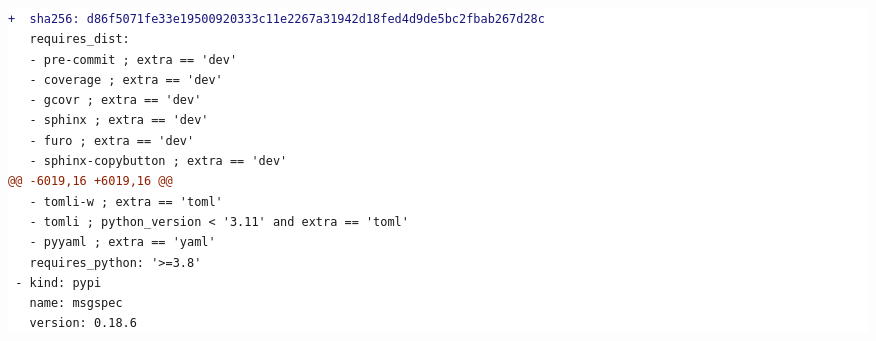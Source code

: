 ```diff
+  sha256: d86f5071fe33e19500920333c11e2267a31942d18fed4d9de5bc2fbab267d28c
   requires_dist:
   - pre-commit ; extra == 'dev'
   - coverage ; extra == 'dev'
   - gcovr ; extra == 'dev'
   - sphinx ; extra == 'dev'
   - furo ; extra == 'dev'
   - sphinx-copybutton ; extra == 'dev'
@@ -6019,16 +6019,16 @@
   - tomli-w ; extra == 'toml'
   - tomli ; python_version < '3.11' and extra == 'toml'
   - pyyaml ; extra == 'yaml'
   requires_python: '>=3.8'
 - kind: pypi
   name: msgspec
   version: 0.18.6

